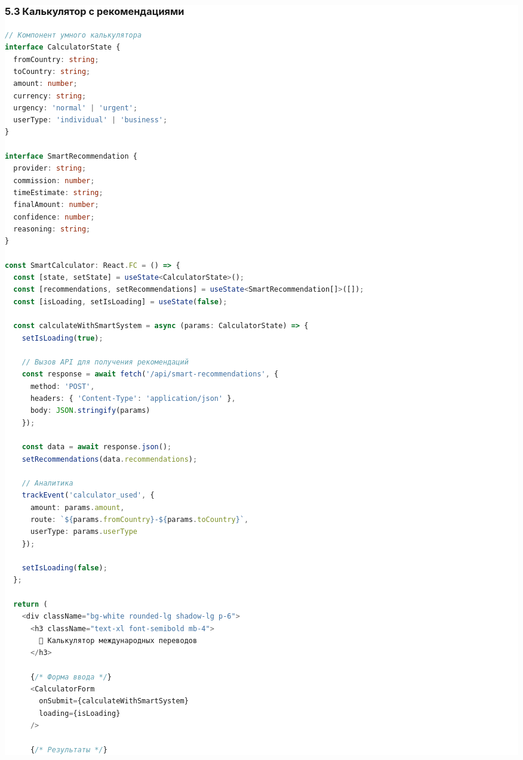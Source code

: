 ### 5.3 Калькулятор с рекомендациями

```typescript
// Компонент умного калькулятора
interface CalculatorState {
  fromCountry: string;
  toCountry: string;
  amount: number;
  currency: string;
  urgency: 'normal' | 'urgent';
  userType: 'individual' | 'business';
}

interface SmartRecommendation {
  provider: string;
  commission: number;
  timeEstimate: string;
  finalAmount: number;
  confidence: number;
  reasoning: string;
}

const SmartCalculator: React.FC = () => {
  const [state, setState] = useState<CalculatorState>();
  const [recommendations, setRecommendations] = useState<SmartRecommendation[]>([]);
  const [isLoading, setIsLoading] = useState(false);

  const calculateWithSmartSystem = async (params: CalculatorState) => {
    setIsLoading(true);
    
    // Вызов API для получения рекомендаций
    const response = await fetch('/api/smart-recommendations', {
      method: 'POST',
      headers: { 'Content-Type': 'application/json' },
      body: JSON.stringify(params)
    });
    
    const data = await response.json();
    setRecommendations(data.recommendations);
    
    // Аналитика
    trackEvent('calculator_used', {
      amount: params.amount,
      route: `${params.fromCountry}-${params.toCountry}`,
      userType: params.userType
    });
    
    setIsLoading(false);
  };

  return (
    <div className="bg-white rounded-lg shadow-lg p-6">
      <h3 className="text-xl font-semibold mb-4">
        🤖 Калькулятор международных переводов
      </h3>
      
      {/* Форма ввода */}
      <CalculatorForm 
        onSubmit={calculateWithSmartSystem}
        loading={isLoading}
      />
      
      {/* Результаты */}
```